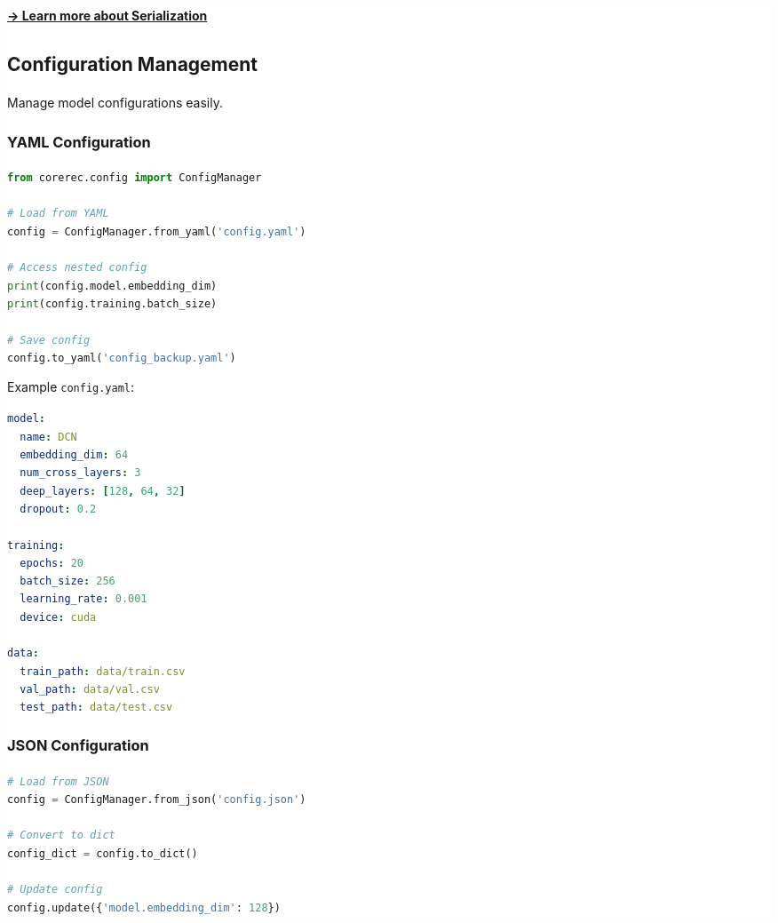 [**→ Learn more about Serialization**](serialization.md)

## Configuration Management

Manage model configurations easily.

### YAML Configuration

```python
from corerec.config import ConfigManager

# Load from YAML
config = ConfigManager.from_yaml('config.yaml')

# Access nested config
print(config.model.embedding_dim)
print(config.training.batch_size)

# Save config
config.to_yaml('config_backup.yaml')
```

Example `config.yaml`:

```yaml
model:
  name: DCN
  embedding_dim: 64
  num_cross_layers: 3
  deep_layers: [128, 64, 32]
  dropout: 0.2

training:
  epochs: 20
  batch_size: 256
  learning_rate: 0.001
  device: cuda

data:
  train_path: data/train.csv
  val_path: data/val.csv
  test_path: data/test.csv
```

### JSON Configuration

```python
# Load from JSON
config = ConfigManager.from_json('config.json')

# Convert to dict
config_dict = config.to_dict()

# Update config
config.update({'model.embedding_dim': 128})
```
